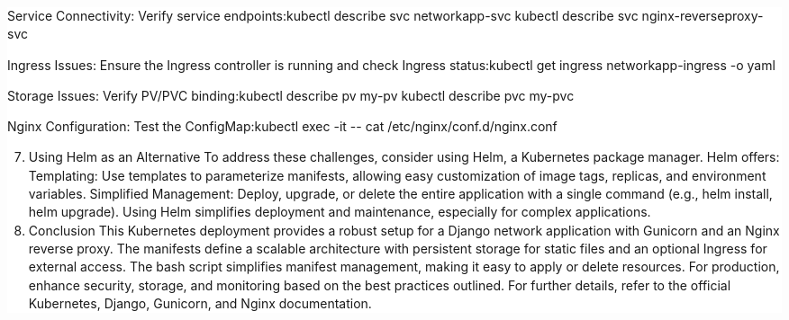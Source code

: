 Service Connectivity: Verify service endpoints:kubectl describe svc networkapp-svc
kubectl describe svc nginx-reverseproxy-svc


Ingress Issues: Ensure the Ingress controller is running and check Ingress status:kubectl get ingress networkapp-ingress -o yaml


Storage Issues: Verify PV/PVC binding:kubectl describe pv my-pv
kubectl describe pvc my-pvc


Nginx Configuration: Test the ConfigMap:kubectl exec -it <nginx-pod> -- cat /etc/nginx/conf.d/nginx.conf

7. Using Helm as an Alternative
To address these challenges, consider using Helm, a Kubernetes package manager. Helm offers:
Templating: Use templates to parameterize manifests, allowing easy customization of image tags, replicas, and environment variables.
Simplified Management: Deploy, upgrade, or delete the entire application with a single command (e.g., helm install, helm upgrade).
Using Helm simplifies deployment and maintenance, especially for complex applications.
8. Conclusion
This Kubernetes deployment provides a robust setup for a Django network application with Gunicorn and an Nginx reverse proxy. The manifests define a scalable architecture with persistent storage for static files and an optional Ingress for external access. The bash script simplifies manifest management, making it easy to apply or delete resources. For production, enhance security, storage, and monitoring based on the best practices outlined.
For further details, refer to the official Kubernetes, Django, Gunicorn, and Nginx documentation.

